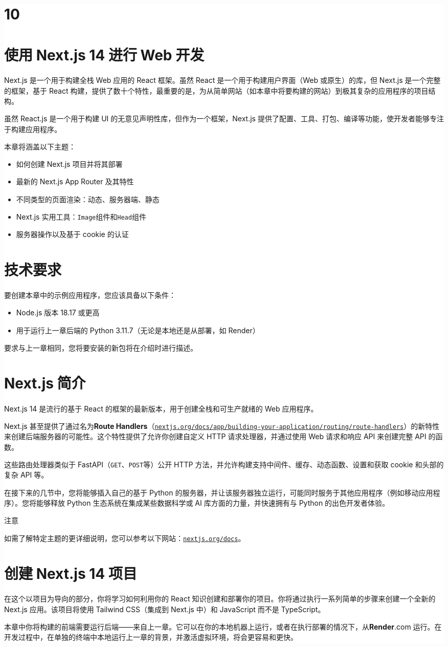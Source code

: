 # 10

# 使用 Next.js 14 进行 Web 开发

Next.js 是一个用于构建全栈 Web 应用的 React 框架。虽然 React 是一个用于构建用户界面（Web 或原生）的库，但 Next.js 是一个完整的框架，基于 React 构建，提供了数十个特性，最重要的是，为从简单网站（如本章中将要构建的网站）到极其复杂的应用程序的项目结构。

虽然 React.js 是一个用于构建 UI 的无意见声明性库，但作为一个框架，Next.js 提供了配置、工具、打包、编译等功能，使开发者能够专注于构建应用程序。

本章将涵盖以下主题：

+   如何创建 Next.js 项目并将其部署

+   最新的 Next.js App Router 及其特性

+   不同类型的页面渲染：动态、服务器端、静态

+   Next.js 实用工具：`Image`组件和`Head`组件

+   服务器操作以及基于 cookie 的认证

# 技术要求

要创建本章中的示例应用程序，您应该具备以下条件：

+   Node.js 版本 18.17 或更高

+   用于运行上一章后端的 Python 3.11.7（无论是本地还是从部署，如 Render）

要求与上一章相同，您将要安装的新包将在介绍时进行描述。

# Next.js 简介

Next.js 14 是流行的基于 React 的框架的最新版本，用于创建全栈和可生产就绪的 Web 应用程序。

Next.js 甚至提供了通过名为**Route Handlers**（[`nextjs.org/docs/app/building-your-application/routing/route-handlers`](https://nextjs.org/docs/app/building-your-application/routing/route-handlers)）的新特性来创建后端服务器的可能性。这个特性提供了允许你创建自定义 HTTP 请求处理器，并通过使用 Web 请求和响应 API 来创建完整 API 的函数。

这些路由处理器类似于 FastAPI（`GET`、`POST`等）公开 HTTP 方法，并允许构建支持中间件、缓存、动态函数、设置和获取 cookie 和头部的复杂 API 等。

在接下来的几节中，您将能够插入自己的基于 Python 的服务器，并让该服务器独立运行，可能同时服务于其他应用程序（例如移动应用程序）。您将能够释放 Python 生态系统在集成某些数据科学或 AI 库方面的力量，并快速拥有与 Python 的出色开发者体验。

注意

如需了解特定主题的更详细说明，您可以参考以下网站：[`nextjs.org/docs`](https://nextjs.org/docs)。

# 创建 Next.js 14 项目

在这个以项目为导向的部分，你将学习如何利用你的 React 知识创建和部署你的项目。你将通过执行一系列简单的步骤来创建一个全新的 Next.js 应用。该项目将使用 Tailwind CSS（集成到 Next.js 中）和 JavaScript 而不是 TypeScript。

本章中你将构建的前端需要运行后端——来自上一章。它可以在你的本地机器上运行，或者在执行部署的情况下，从**Render**.com 运行。在开发过程中，在单独的终端中本地运行上一章的背景，并激活虚拟环境，将会更容易和更快。
